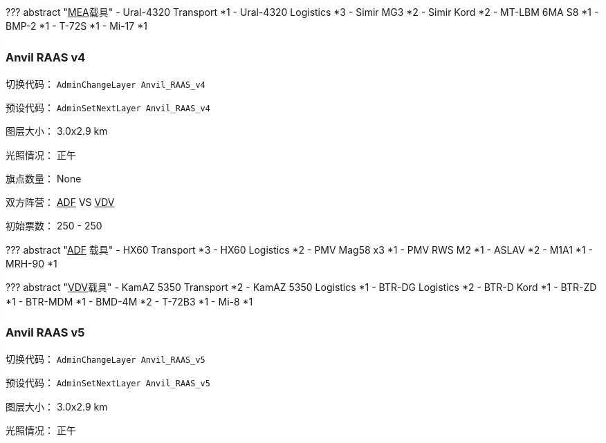 ??? abstract "[MEA](/faction/mea)载具"
    - Ural-4320 Transport *1
    - Ural-4320 Logistics *3
    - Simir MG3 *2
    - Simir Kord *2
    - MT-LBM 6MA S8 *1
    - BMP-2 *1
    - T-72S *1
    - Mi-17 *1


### Anvil RAAS v4

切换代码： `AdminChangeLayer Anvil_RAAS_v4`

预设代码： `AdminSetNextLayer Anvil_RAAS_v4`

图层大小： 3.0x2.9 km

光照情况： 正午

旗点数量： None

双方阵营： [ADF](/faction/adf) VS [VDV](/faction/vdv)

初始票数： 250  -  250

??? abstract "[ADF](/faction/adf) 载具"
    - HX60 Transport *3
    - HX60 Logistics *2
    - PMV Mag58 x3 *1
    - PMV RWS M2 *1
    - ASLAV *2
    - M1A1 *1
    - MRH-90 *1

??? abstract "[VDV](/faction/vdv)载具"
    - KamAZ 5350 Transport *2
    - KamAZ 5350 Logistics *1
    - BTR-DG Logistics *2
    - BTR-D Kord *1
    - BTR-ZD *1
    - BTR-MDM *1
    - BMD-4M *2
    - T-72B3 *1
    - Mi-8 *1


### Anvil RAAS v5

切换代码： `AdminChangeLayer Anvil_RAAS_v5`

预设代码： `AdminSetNextLayer Anvil_RAAS_v5`

图层大小： 3.0x2.9 km

光照情况： 正午
